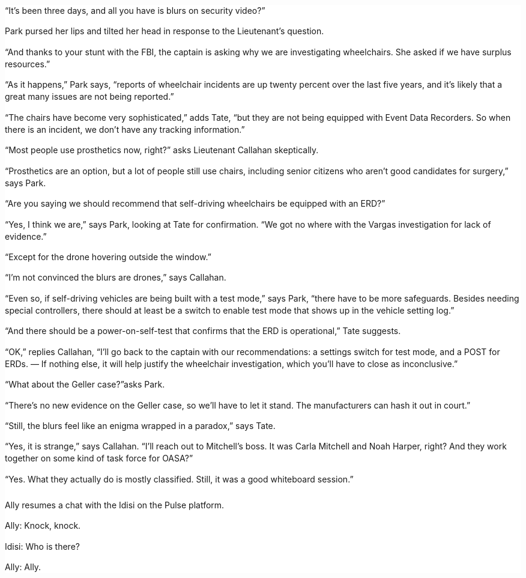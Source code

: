 ###

“It’s been three days, and all you have is blurs on security video?”

Park pursed her lips and tilted her head in response to the Lieutenant’s question.

“And thanks to your stunt with the FBI, the captain is asking why we are investigating wheelchairs. She asked if we have surplus resources.”

“As it happens,” Park says, “reports of wheelchair incidents are up twenty percent over the last five years, and it’s likely that a great many issues are not being reported.”

“The chairs have become very sophisticated,” adds Tate, “but they are not being equipped with Event Data Recorders. So when there is an incident, we don’t have any tracking information.”

“Most people use prosthetics now, right?” asks Lieutenant Callahan skeptically.

“Prosthetics are an option, but a lot of people still use chairs, including senior citizens who aren’t good candidates for surgery,” says Park.

“Are you saying we should recommend that self-driving wheelchairs be equipped with an ERD?”

“Yes, I think we are,” says Park, looking at Tate for confirmation. “We got no where with the Vargas investigation for lack of evidence.”

“Except for the drone hovering outside the window.”

“I’m not convinced the blurs are drones,” says Callahan.

“Even so, if self-driving vehicles are being built with a test mode,” says Park, “there have to be more safeguards. Besides needing special controllers, there should at least be a switch to enable test mode that shows up in the vehicle setting log.”

“And there should be a power-on-self-test that confirms that the ERD is operational,” Tate suggests.

“OK,” replies Callahan, “I’ll go back to the captain with our recommendations: a settings switch for test mode, and a POST for ERDs. — If nothing else, it will help justify the wheelchair investigation, which you’ll have to close as inconclusive.”

“What about the Geller case?”asks Park.

“There’s no new evidence on the Geller case, so we’ll have to let it stand. The manufacturers can hash it out in court.”

“Still, the blurs feel like an enigma wrapped in a paradox,” says Tate.

“Yes, it is strange,” says Callahan. “I’ll reach out to Mitchell’s boss. It was Carla Mitchell and Noah Harper, right? And they work together on some kind of task force for OASA?”

“Yes. What they actually do is mostly classified. Still, it was a good whiteboard session.”

###

Ally resumes a chat with the Idisi on the Pulse platform.

Ally: Knock, knock.

Idisi: Who is there?

Ally: Ally.
